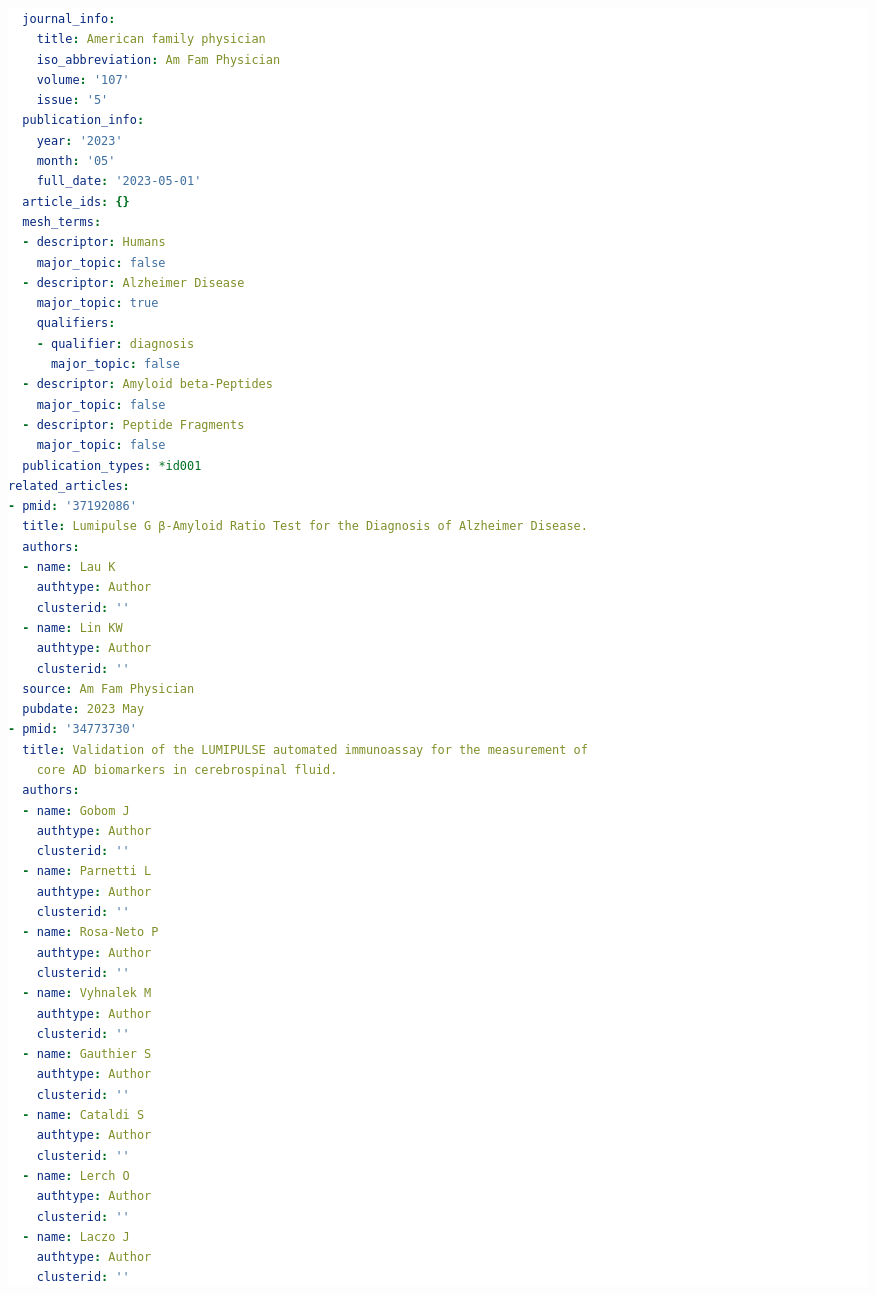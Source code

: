 ```yaml
  journal_info:
    title: American family physician
    iso_abbreviation: Am Fam Physician
    volume: '107'
    issue: '5'
  publication_info:
    year: '2023'
    month: '05'
    full_date: '2023-05-01'
  article_ids: {}
  mesh_terms:
  - descriptor: Humans
    major_topic: false
  - descriptor: Alzheimer Disease
    major_topic: true
    qualifiers:
    - qualifier: diagnosis
      major_topic: false
  - descriptor: Amyloid beta-Peptides
    major_topic: false
  - descriptor: Peptide Fragments
    major_topic: false
  publication_types: *id001
related_articles:
- pmid: '37192086'
  title: Lumipulse G β-Amyloid Ratio Test for the Diagnosis of Alzheimer Disease.
  authors:
  - name: Lau K
    authtype: Author
    clusterid: ''
  - name: Lin KW
    authtype: Author
    clusterid: ''
  source: Am Fam Physician
  pubdate: 2023 May
- pmid: '34773730'
  title: Validation of the LUMIPULSE automated immunoassay for the measurement of
    core AD biomarkers in cerebrospinal fluid.
  authors:
  - name: Gobom J
    authtype: Author
    clusterid: ''
  - name: Parnetti L
    authtype: Author
    clusterid: ''
  - name: Rosa-Neto P
    authtype: Author
    clusterid: ''
  - name: Vyhnalek M
    authtype: Author
    clusterid: ''
  - name: Gauthier S
    authtype: Author
    clusterid: ''
  - name: Cataldi S
    authtype: Author
    clusterid: ''
  - name: Lerch O
    authtype: Author
    clusterid: ''
  - name: Laczo J
    authtype: Author
    clusterid: ''
```